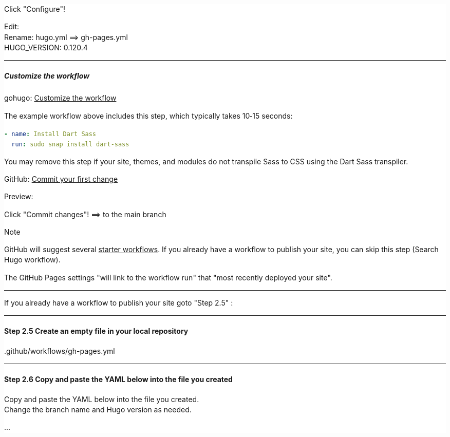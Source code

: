 Click "Configure"!

Edit:\
Rename: hugo.yml  ==>  gh-pages.yml\
HUGO_VERSION: 0.120.4


---
##### Customize the workflow

gohugo: [Customize the workflow](https://gohugo.io/hosting-and-deployment/hosting-on-github/#customize-the-workflow)

The example workflow above includes this step, which typically takes 10‑15 seconds:

```yaml
- name: Install Dart Sass
  run: sudo snap install dart-sass
```

You may remove this step if your site, themes, and modules
do not transpile Sass to CSS using the Dart Sass transpiler.


GitHub: [Commit your first change](https://docs.github.com/en/get-started/quickstart/create-a-repo#commit-your-first-change)

Preview:

Click "Commit changes"!
==>
to the main branch

> [!NOTE]
GitHub will suggest several [starter workflows](https://github.com/actions/starter-workflows/tree/main/pages).
If you already have a workflow to publish your site, you can skip this step (Search Hugo workflow).

The GitHub Pages settings "will link to the workflow run"
that "most recently deployed your site".


------------------------------
If you already have a workflow to publish your site goto "Step 2.5" :

------------------------------
#### Step 2.5 Create an empty file in your local repository

.github/workflows/gh-pages.yml


------------------------------
#### Step 2.6 Copy and paste the YAML below into the file you created

Copy and paste the YAML below into the file you created.\
Change the branch name and Hugo version as needed.

...
